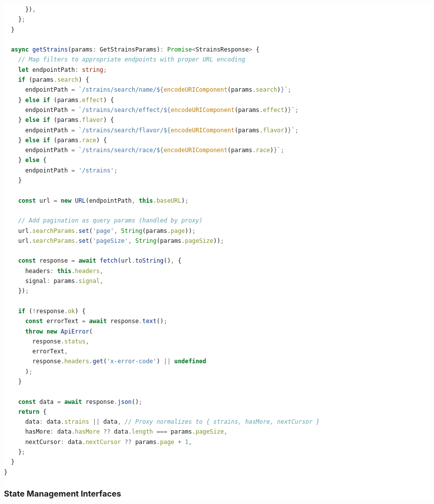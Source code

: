 ```typescript
      }),
    };
  }

  async getStrains(params: GetStrainsParams): Promise<StrainsResponse> {
    // Map filters to appropriate endpoints with proper URL encoding
    let endpointPath: string;
    if (params.search) {
      endpointPath = `/strains/search/name/${encodeURIComponent(params.search)}`;
    } else if (params.effect) {
      endpointPath = `/strains/search/effect/${encodeURIComponent(params.effect)}`;
    } else if (params.flavor) {
      endpointPath = `/strains/search/flavor/${encodeURIComponent(params.flavor)}`;
    } else if (params.race) {
      endpointPath = `/strains/search/race/${encodeURIComponent(params.race)}`;
    } else {
      endpointPath = '/strains';
    }

    const url = new URL(endpointPath, this.baseURL);

    // Add pagination as query params (handled by proxy)
    url.searchParams.set('page', String(params.page));
    url.searchParams.set('pageSize', String(params.pageSize));

    const response = await fetch(url.toString(), {
      headers: this.headers,
      signal: params.signal,
    });

    if (!response.ok) {
      const errorText = await response.text();
      throw new ApiError(
        response.status,
        errorText,
        response.headers.get('x-error-code') || undefined
      );
    }

    const data = await response.json();
    return {
      data: data.strains || data, // Proxy normalizes to { strains, hasMore, nextCursor }
      hasMore: data.hasMore ?? data.length === params.pageSize,
      nextCursor: data.nextCursor ?? params.page + 1,
    };
  }
}
```

### State Management Interfaces
